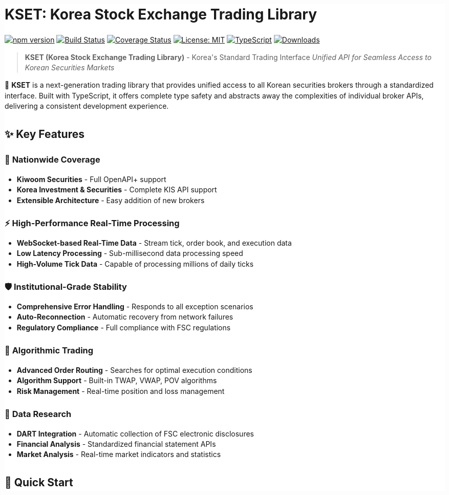 # KSET: Korea Stock Exchange Trading Library

[![npm version](https://badge.fury.io/js/kset.svg)](https://badge.fury.io/js/kset)
[![Build Status](https://github.com/kset/kset/workflows/CI/badge.svg)](https://github.com/kset/kset/actions)
[![Coverage Status](https://coveralls.io/repos/github/kset/kset/badge.svg?branch=main)](https://coveralls.io/github.com/kset/kset?branch=main)
[![License: MIT](https://img.shields.io/badge/License-MIT-yellow.svg)](https://opensource.org/licenses/MIT)
[![TypeScript](https://img.shields.io/badge/TypeScript-5.2+-blue.svg)](https://www.typescriptlang.org/)
[![Downloads](https://img.shields.io/npm/dm/kset.svg)](https://www.npmjs.com/package/kset)

> **KSET (Korea Stock Exchange Trading Library)** - Korea's Standard Trading Interface
> _Unified API for Seamless Access to Korean Securities Markets_

🌟 **KSET** is a next-generation trading library that provides unified access to all Korean securities brokers through a standardized interface. Built with TypeScript, it offers complete type safety and abstracts away the complexities of individual broker APIs, delivering a consistent development experience.

## ✨ Key Features

### 🏢 **Nationwide Coverage**
- **Kiwoom Securities** - Full OpenAPI+ support
- **Korea Investment & Securities** - Complete KIS API support
- **Extensible Architecture** - Easy addition of new brokers

### ⚡ **High-Performance Real-Time Processing**
- **WebSocket-based Real-Time Data** - Stream tick, order book, and execution data
- **Low Latency Processing** - Sub-millisecond data processing speed
- **High-Volume Tick Data** - Capable of processing millions of daily ticks

### 🛡️ **Institutional-Grade Stability**
- **Comprehensive Error Handling** - Responds to all exception scenarios
- **Auto-Reconnection** - Automatic recovery from network failures
- **Regulatory Compliance** - Full compliance with FSC regulations

### 🎯 **Algorithmic Trading**
- **Advanced Order Routing** - Searches for optimal execution conditions
- **Algorithm Support** - Built-in TWAP, VWAP, POV algorithms
- **Risk Management** - Real-time position and loss management

### 🔬 **Data Research**
- **DART Integration** - Automatic collection of FSC electronic disclosures
- **Financial Analysis** - Standardized financial statement APIs
- **Market Analysis** - Real-time market indicators and statistics

## 🚀 Quick Start
